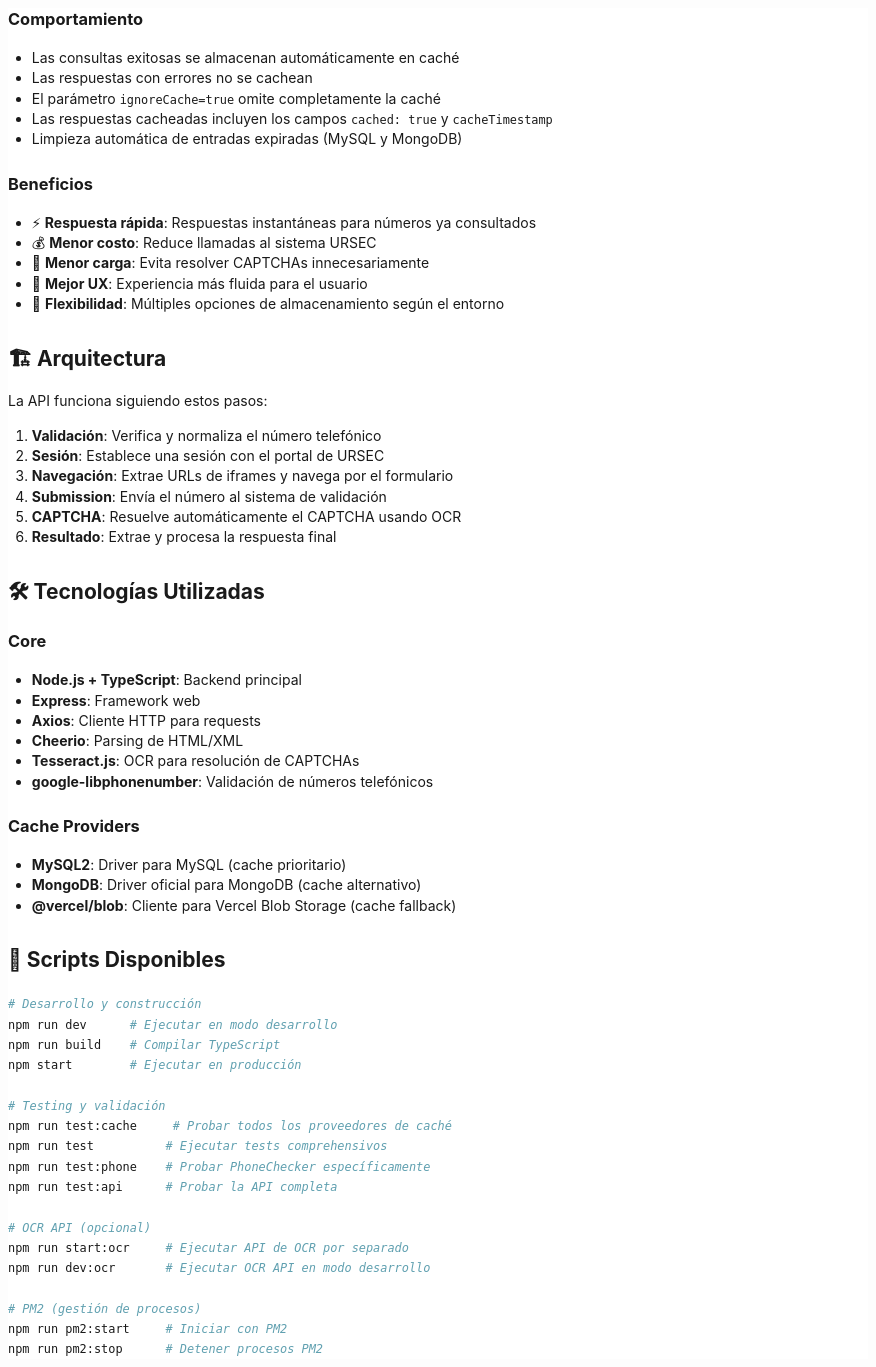 ### Comportamiento

- Las consultas exitosas se almacenan automáticamente en caché
- Las respuestas con errores no se cachean
- El parámetro `ignoreCache=true` omite completamente la caché
- Las respuestas cacheadas incluyen los campos `cached: true` y `cacheTimestamp`
- Limpieza automática de entradas expiradas (MySQL y MongoDB)

### Beneficios

- ⚡ **Respuesta rápida**: Respuestas instantáneas para números ya consultados
- 💰 **Menor costo**: Reduce llamadas al sistema URSEC
- 🔄 **Menor carga**: Evita resolver CAPTCHAs innecesariamente
- 🎯 **Mejor UX**: Experiencia más fluida para el usuario
- 🔧 **Flexibilidad**: Múltiples opciones de almacenamiento según el entorno

## 🏗️ Arquitectura

La API funciona siguiendo estos pasos:

1. **Validación**: Verifica y normaliza el número telefónico
2. **Sesión**: Establece una sesión con el portal de URSEC
3. **Navegación**: Extrae URLs de iframes y navega por el formulario
4. **Submission**: Envía el número al sistema de validación
5. **CAPTCHA**: Resuelve automáticamente el CAPTCHA usando OCR
6. **Resultado**: Extrae y procesa la respuesta final

## 🛠️ Tecnologías Utilizadas

### Core
- **Node.js + TypeScript**: Backend principal
- **Express**: Framework web
- **Axios**: Cliente HTTP para requests
- **Cheerio**: Parsing de HTML/XML
- **Tesseract.js**: OCR para resolución de CAPTCHAs
- **google-libphonenumber**: Validación de números telefónicos

### Cache Providers
- **MySQL2**: Driver para MySQL (cache prioritario)
- **MongoDB**: Driver oficial para MongoDB (cache alternativo)
- **@vercel/blob**: Cliente para Vercel Blob Storage (cache fallback)

## 📝 Scripts Disponibles

```bash
# Desarrollo y construcción
npm run dev      # Ejecutar en modo desarrollo
npm run build    # Compilar TypeScript
npm start        # Ejecutar en producción

# Testing y validación
npm run test:cache     # Probar todos los proveedores de caché
npm run test          # Ejecutar tests comprehensivos
npm run test:phone    # Probar PhoneChecker específicamente
npm run test:api      # Probar la API completa

# OCR API (opcional)
npm run start:ocr     # Ejecutar API de OCR por separado
npm run dev:ocr       # Ejecutar OCR API en modo desarrollo

# PM2 (gestión de procesos)
npm run pm2:start     # Iniciar con PM2
npm run pm2:stop      # Detener procesos PM2
```